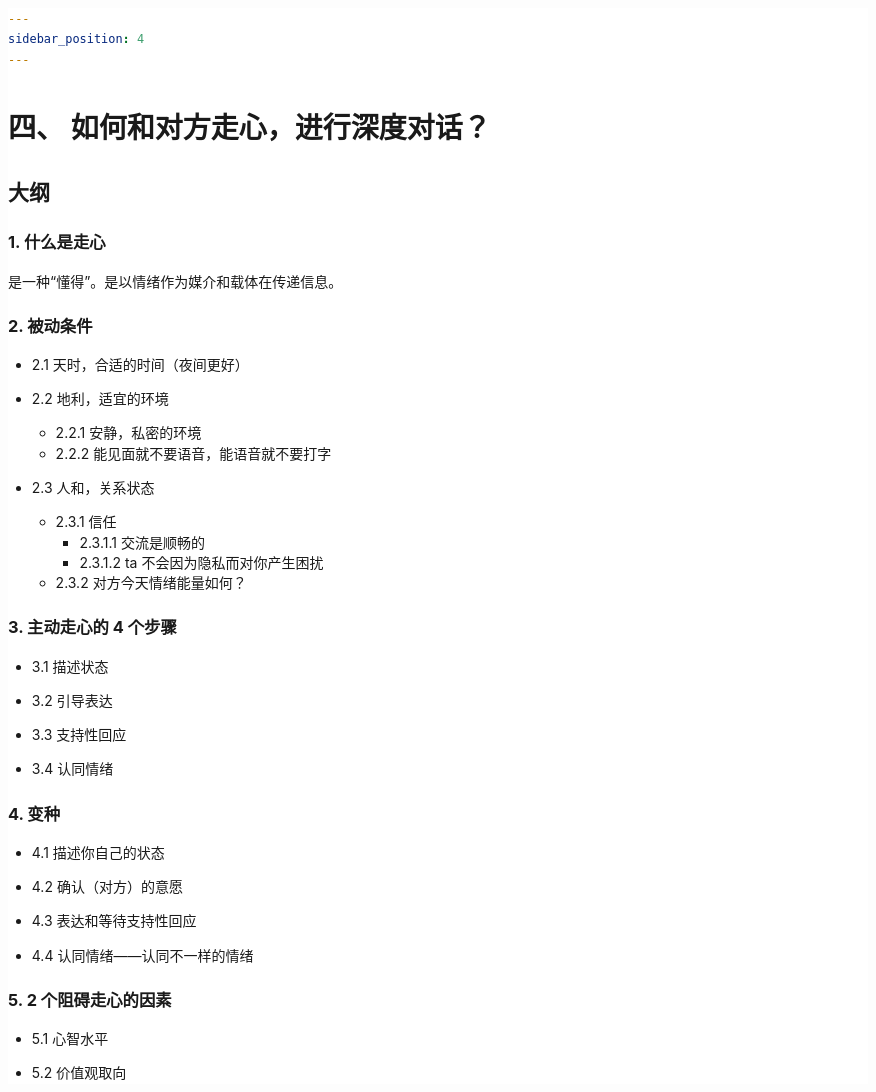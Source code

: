 ```yaml
---
sidebar_position: 4
---
```


# 四、 如何和对方走心，进行深度对话？

## 大纲

### 1. 什么是走心

是一种“懂得”。是以情绪作为媒介和载体在传递信息。

### 2. 被动条件

- 2.1 天时，合适的时间（夜间更好）

- 2.2 地利，适宜的环境

  - 2.2.1 安静，私密的环境
  - 2.2.2 能见面就不要语音，能语音就不要打字

- 2.3 人和，关系状态
  - 2.3.1 信任
    - 2.3.1.1 交流是顺畅的
    - 2.3.1.2 ta 不会因为隐私而对你产生困扰
  - 2.3.2 对方今天情绪能量如何？

### 3. 主动走心的 4 个步骤

- 3.1 描述状态

- 3.2 引导表达

- 3.3 支持性回应

- 3.4 认同情绪

### 4. 变种

- 4.1 描述你自己的状态

- 4.2 确认（对方）的意愿

- 4.3 表达和等待支持性回应

- 4.4 认同情绪——认同不一样的情绪

### 5. 2 个阻碍走心的因素

- 5.1 心智水平

- 5.2 价值观取向
